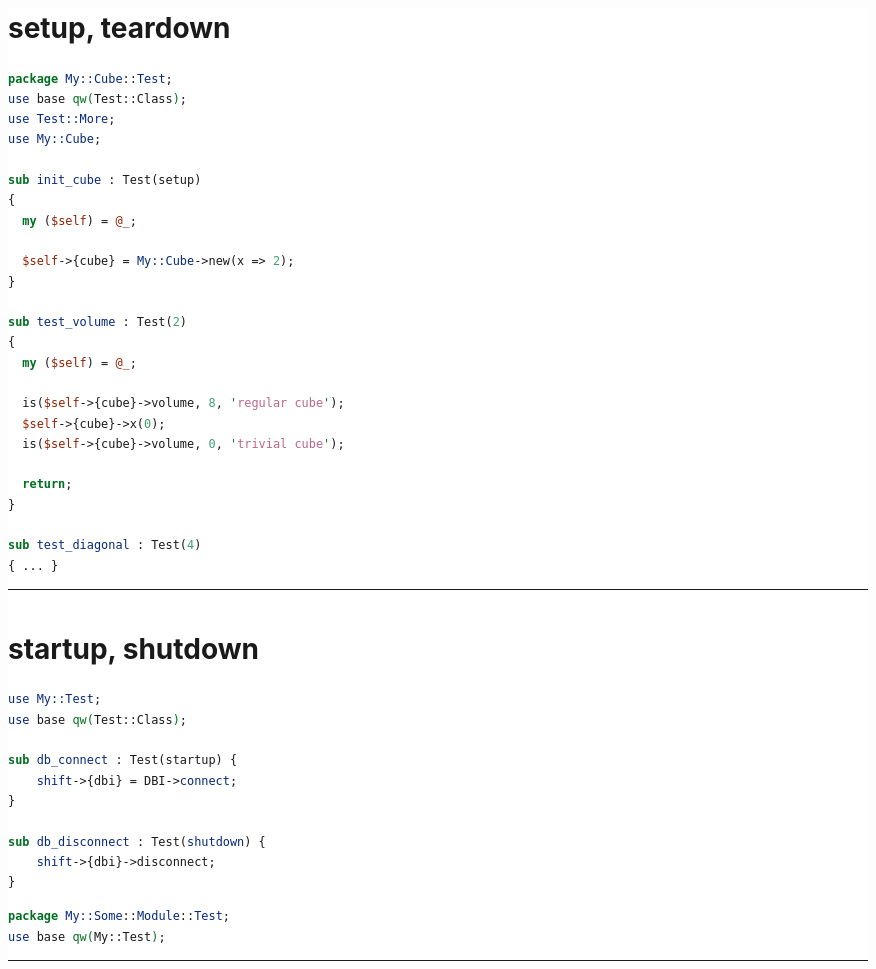 
# setup, teardown

```perl
package My::Cube::Test;
use base qw(Test::Class);
use Test::More;
use My::Cube;

sub init_cube : Test(setup)
{
  my ($self) = @_;

  $self->{cube} = My::Cube->new(x => 2);
}

sub test_volume : Test(2)
{
  my ($self) = @_;

  is($self->{cube}->volume, 8, 'regular cube');
  $self->{cube}->x(0);
  is($self->{cube}->volume, 0, 'trivial cube');

  return;
} 

sub test_diagonal : Test(4)
{ ... }
```

---

# startup, shutdown

```perl
use My::Test;
use base qw(Test::Class);

sub db_connect : Test(startup) {
    shift->{dbi} = DBI->connect;
}
 
sub db_disconnect : Test(shutdown) {
    shift->{dbi}->disconnect;
}
```

```perl
package My::Some::Module::Test;
use base qw(My::Test);
```

---